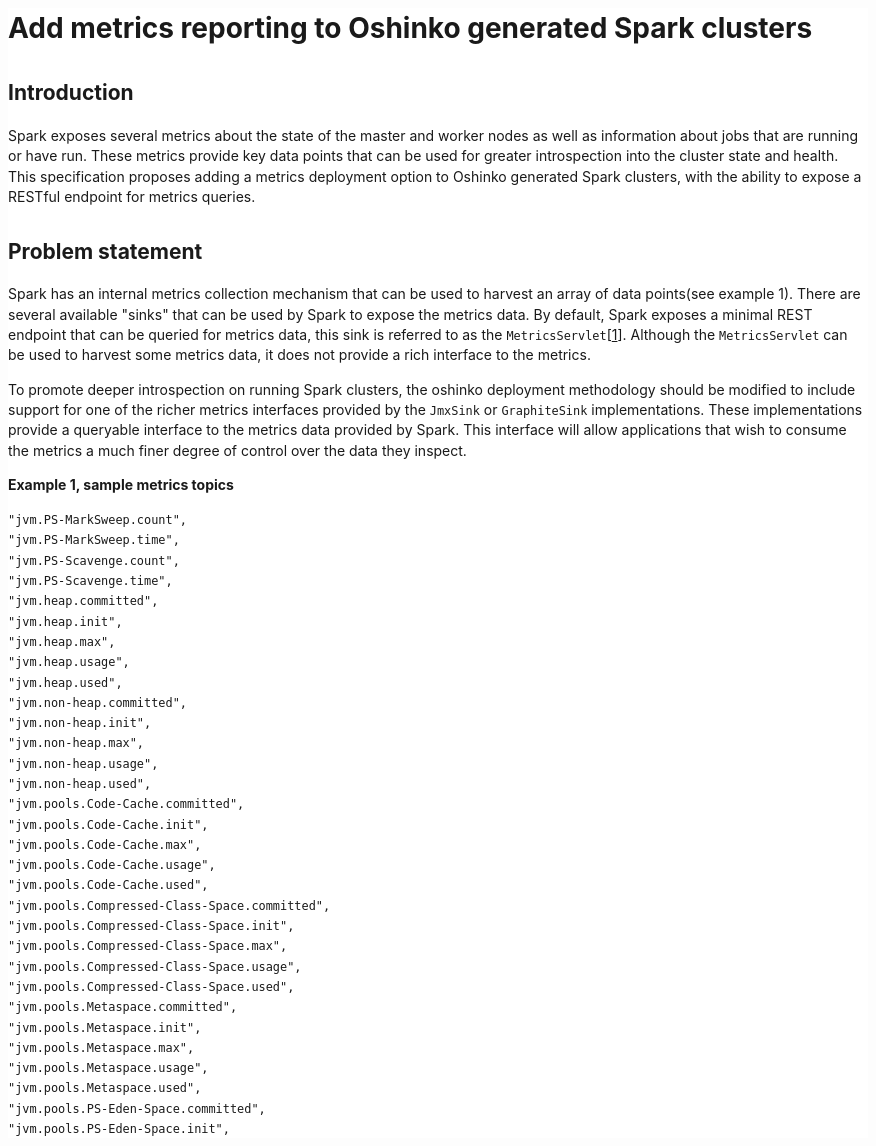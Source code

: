 # Add metrics reporting to Oshinko generated Spark clusters

## Introduction

Spark exposes several metrics about the state of the master and worker nodes
as well as information about jobs that are running or have run. These metrics
provide key data points that can be used for greater introspection into the
cluster state and health. This specification proposes adding a metrics
deployment option to Oshinko generated Spark clusters, with the ability
to expose a RESTful endpoint for metrics queries.

## Problem statement

Spark has an internal metrics collection mechanism that can be used to
harvest an array of data points(see example 1). There are several available
"sinks" that can be used by Spark to expose the metrics data. By default,
Spark exposes a minimal REST endpoint that can be queried for metrics data,
this sink is referred to as the `MetricsServlet`[[1]]. Although the
`MetricsServlet` can be used to harvest some metrics data, it does not
provide a rich interface to the metrics.

To promote deeper introspection on running Spark clusters, the oshinko
deployment methodology should be modified to include support for one of the
richer metrics interfaces provided by the `JmxSink` or `GraphiteSink`
implementations. These implementations provide a queryable interface to the
metrics data provided by Spark. This interface will allow applications that
wish to consume the metrics a much finer degree of control over the data
they inspect.

**Example 1, sample metrics topics**

```
"jvm.PS-MarkSweep.count", 
"jvm.PS-MarkSweep.time", 
"jvm.PS-Scavenge.count", 
"jvm.PS-Scavenge.time", 
"jvm.heap.committed", 
"jvm.heap.init", 
"jvm.heap.max", 
"jvm.heap.usage", 
"jvm.heap.used", 
"jvm.non-heap.committed", 
"jvm.non-heap.init", 
"jvm.non-heap.max", 
"jvm.non-heap.usage", 
"jvm.non-heap.used", 
"jvm.pools.Code-Cache.committed", 
"jvm.pools.Code-Cache.init", 
"jvm.pools.Code-Cache.max", 
"jvm.pools.Code-Cache.usage", 
"jvm.pools.Code-Cache.used", 
"jvm.pools.Compressed-Class-Space.committed", 
"jvm.pools.Compressed-Class-Space.init", 
"jvm.pools.Compressed-Class-Space.max", 
"jvm.pools.Compressed-Class-Space.usage", 
"jvm.pools.Compressed-Class-Space.used", 
"jvm.pools.Metaspace.committed", 
"jvm.pools.Metaspace.init", 
"jvm.pools.Metaspace.max", 
"jvm.pools.Metaspace.usage", 
"jvm.pools.Metaspace.used", 
"jvm.pools.PS-Eden-Space.committed", 
"jvm.pools.PS-Eden-Space.init", 
```

[1]: https://spark.apache.org/docs/2.0.0/monitoring.html#metrics